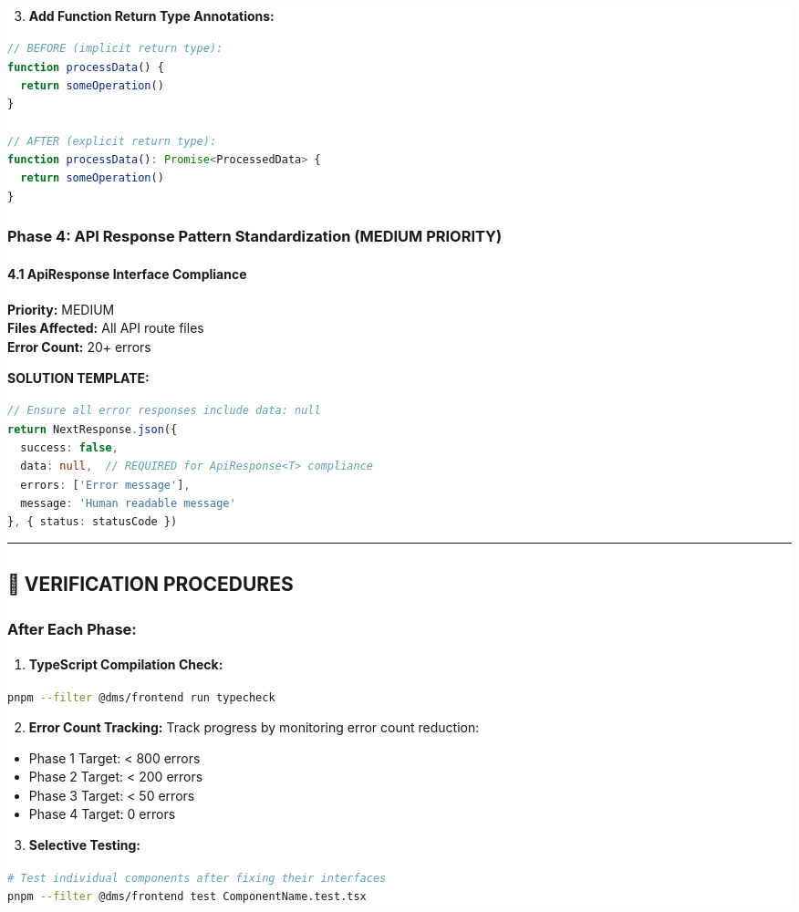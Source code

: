 3. **Add Function Return Type Annotations:**
```typescript
// BEFORE (implicit return type):
function processData() {
  return someOperation()
}

// AFTER (explicit return type):
function processData(): Promise<ProcessedData> {
  return someOperation()
}
```

### **Phase 4: API Response Pattern Standardization (MEDIUM PRIORITY)**

#### **4.1 ApiResponse<T> Interface Compliance**
**Priority:** MEDIUM  
**Files Affected:** All API route files  
**Error Count:** 20+ errors  

**SOLUTION TEMPLATE:**
```typescript
// Ensure all error responses include data: null
return NextResponse.json({
  success: false,
  data: null,  // REQUIRED for ApiResponse<T> compliance
  errors: ['Error message'],
  message: 'Human readable message'
}, { status: statusCode })
```

---

## 🧪 **VERIFICATION PROCEDURES**

### **After Each Phase:**

1. **TypeScript Compilation Check:**
```bash
pnpm --filter @dms/frontend run typecheck
```

2. **Error Count Tracking:**
Track progress by monitoring error count reduction:
- Phase 1 Target: < 800 errors
- Phase 2 Target: < 200 errors  
- Phase 3 Target: < 50 errors
- Phase 4 Target: 0 errors

3. **Selective Testing:**
```bash
# Test individual components after fixing their interfaces
pnpm --filter @dms/frontend test ComponentName.test.tsx
```
